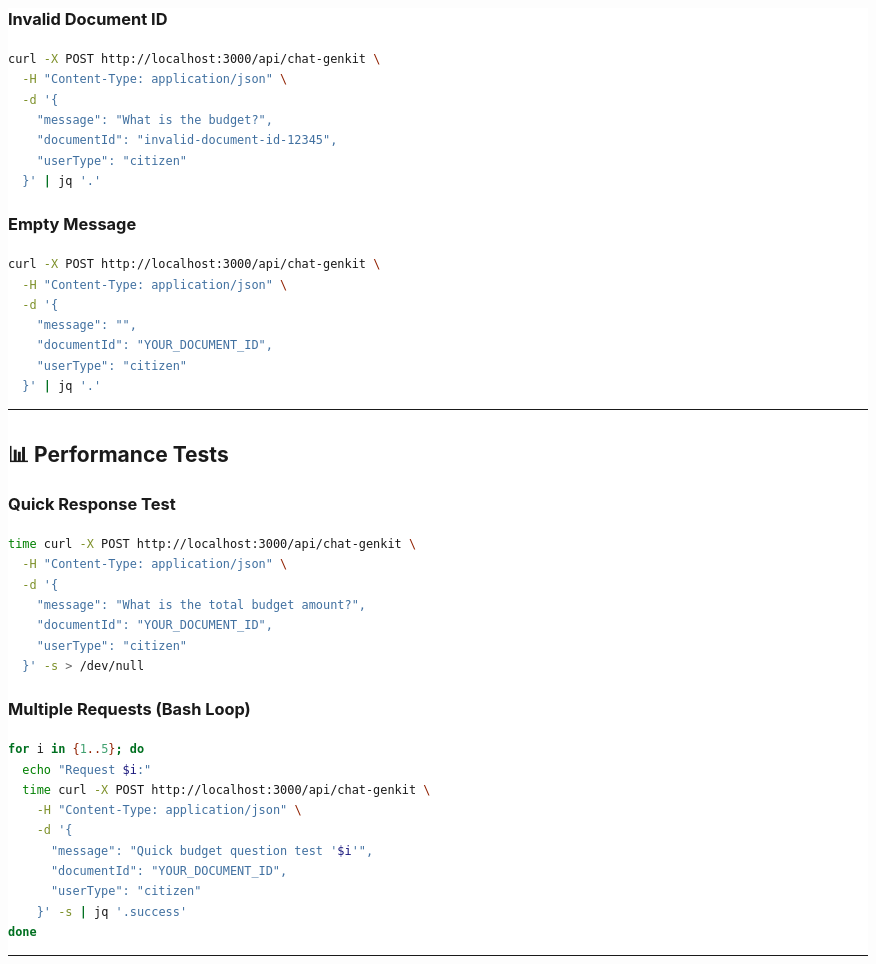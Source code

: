 ### Invalid Document ID
```bash
curl -X POST http://localhost:3000/api/chat-genkit \
  -H "Content-Type: application/json" \
  -d '{
    "message": "What is the budget?",
    "documentId": "invalid-document-id-12345",
    "userType": "citizen"
  }' | jq '.'
```

### Empty Message
```bash
curl -X POST http://localhost:3000/api/chat-genkit \
  -H "Content-Type: application/json" \
  -d '{
    "message": "",
    "documentId": "YOUR_DOCUMENT_ID",
    "userType": "citizen"
  }' | jq '.'
```

---

## 📊 Performance Tests

### Quick Response Test
```bash
time curl -X POST http://localhost:3000/api/chat-genkit \
  -H "Content-Type: application/json" \
  -d '{
    "message": "What is the total budget amount?",
    "documentId": "YOUR_DOCUMENT_ID",
    "userType": "citizen"
  }' -s > /dev/null
```

### Multiple Requests (Bash Loop)
```bash
for i in {1..5}; do
  echo "Request $i:"
  time curl -X POST http://localhost:3000/api/chat-genkit \
    -H "Content-Type: application/json" \
    -d '{
      "message": "Quick budget question test '$i'",
      "documentId": "YOUR_DOCUMENT_ID",
      "userType": "citizen"
    }' -s | jq '.success'
done
```

---